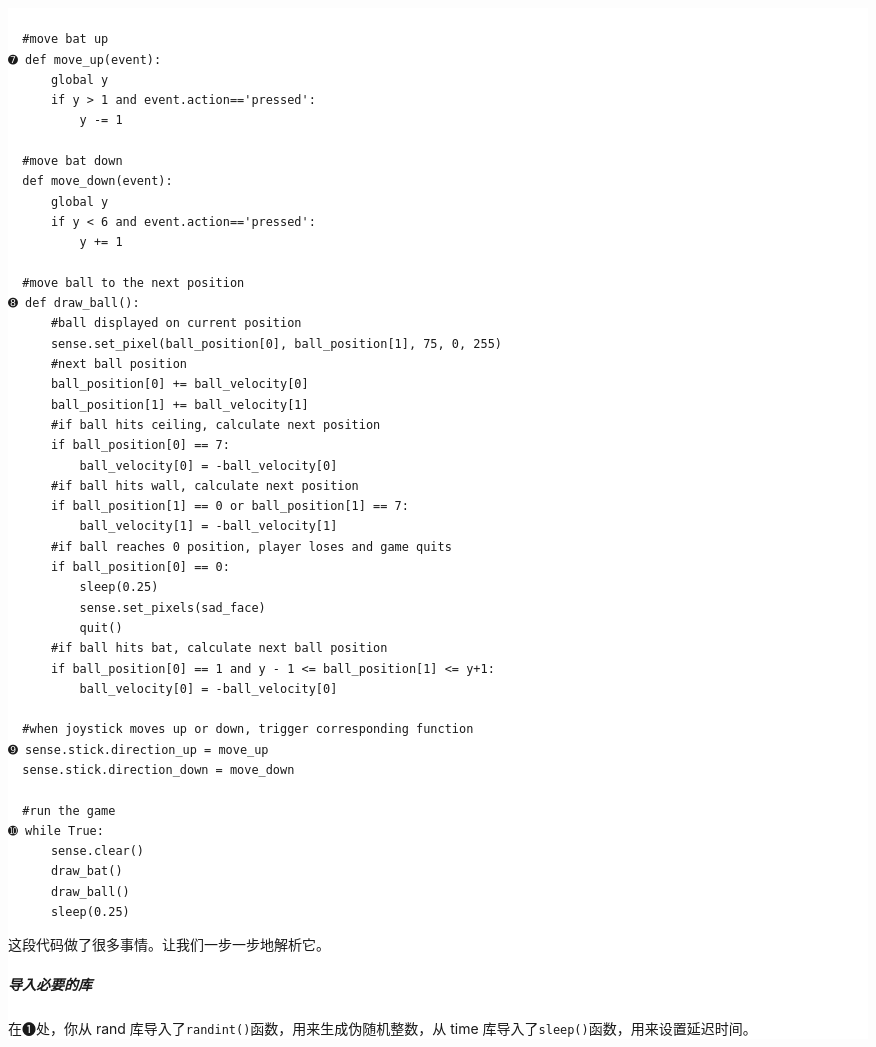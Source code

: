 ```

  #move bat up
➐ def move_up(event):
      global y
      if y > 1 and event.action=='pressed':
          y -= 1

  #move bat down
  def move_down(event):
      global y
      if y < 6 and event.action=='pressed':
          y += 1

  #move ball to the next position
➑ def draw_ball():
      #ball displayed on current position
      sense.set_pixel(ball_position[0], ball_position[1], 75, 0, 255)
      #next ball position
      ball_position[0] += ball_velocity[0]
      ball_position[1] += ball_velocity[1]
      #if ball hits ceiling, calculate next position
      if ball_position[0] == 7:
          ball_velocity[0] = -ball_velocity[0]
      #if ball hits wall, calculate next position
      if ball_position[1] == 0 or ball_position[1] == 7:
          ball_velocity[1] = -ball_velocity[1]
      #if ball reaches 0 position, player loses and game quits
      if ball_position[0] == 0:
          sleep(0.25)
          sense.set_pixels(sad_face)
          quit()
      #if ball hits bat, calculate next ball position
      if ball_position[0] == 1 and y - 1 <= ball_position[1] <= y+1:
          ball_velocity[0] = -ball_velocity[0]

  #when joystick moves up or down, trigger corresponding function
➒ sense.stick.direction_up = move_up
  sense.stick.direction_down = move_down

  #run the game
➓ while True:
      sense.clear()
      draw_bat()
      draw_ball()
      sleep(0.25)
```

这段代码做了很多事情。让我们一步一步地解析它。

##### **导入必要的库**

在➊处，你从 rand 库导入了`randint()`函数，用来生成伪随机整数，从 time 库导入了`sleep()`函数，用来设置延迟时间。
